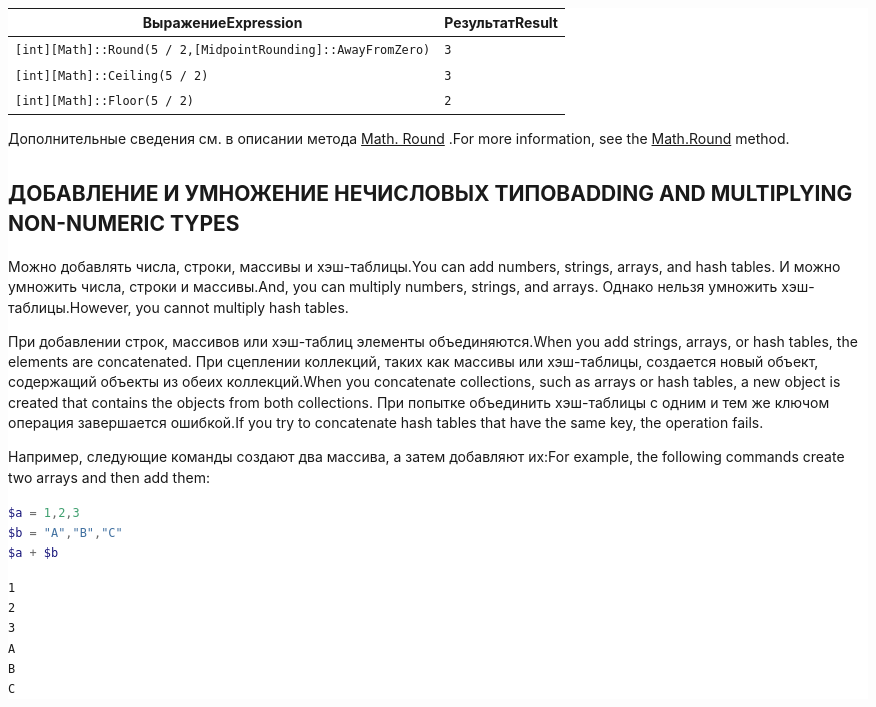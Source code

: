 |                          <span data-ttu-id="0dfe5-188">Выражение</span><span class="sxs-lookup"><span data-stu-id="0dfe5-188">Expression</span></span>                          | <span data-ttu-id="0dfe5-189">Результат</span><span class="sxs-lookup"><span data-stu-id="0dfe5-189">Result</span></span> |
| ------------------------------------------------------------ | ------ |
| `[int][Math]::Round(5 / 2,[MidpointRounding]::AwayFromZero)` | `3`    |
| `[int][Math]::Ceiling(5 / 2)`                                | `3`    |
| `[int][Math]::Floor(5 / 2)`                                  | `2`    |

<span data-ttu-id="0dfe5-190">Дополнительные сведения см. в описании метода [Math. Round](/dotnet/api/system.math.round) .</span><span class="sxs-lookup"><span data-stu-id="0dfe5-190">For more information, see the [Math.Round](/dotnet/api/system.math.round) method.</span></span>

## <a name="adding-and-multiplying-non-numeric-types"></a><span data-ttu-id="0dfe5-191">ДОБАВЛЕНИЕ И УМНОЖЕНИЕ НЕЧИСЛОВЫХ ТИПОВ</span><span class="sxs-lookup"><span data-stu-id="0dfe5-191">ADDING AND MULTIPLYING NON-NUMERIC TYPES</span></span>

<span data-ttu-id="0dfe5-192">Можно добавлять числа, строки, массивы и хэш-таблицы.</span><span class="sxs-lookup"><span data-stu-id="0dfe5-192">You can add numbers, strings, arrays, and hash tables.</span></span> <span data-ttu-id="0dfe5-193">И можно умножить числа, строки и массивы.</span><span class="sxs-lookup"><span data-stu-id="0dfe5-193">And, you can multiply numbers, strings, and arrays.</span></span> <span data-ttu-id="0dfe5-194">Однако нельзя умножить хэш-таблицы.</span><span class="sxs-lookup"><span data-stu-id="0dfe5-194">However, you cannot multiply hash tables.</span></span>

<span data-ttu-id="0dfe5-195">При добавлении строк, массивов или хэш-таблиц элементы объединяются.</span><span class="sxs-lookup"><span data-stu-id="0dfe5-195">When you add strings, arrays, or hash tables, the elements are concatenated.</span></span> <span data-ttu-id="0dfe5-196">При сцеплении коллекций, таких как массивы или хэш-таблицы, создается новый объект, содержащий объекты из обеих коллекций.</span><span class="sxs-lookup"><span data-stu-id="0dfe5-196">When you concatenate collections, such as arrays or hash tables, a new object is created that contains the objects from both collections.</span></span> <span data-ttu-id="0dfe5-197">При попытке объединить хэш-таблицы с одним и тем же ключом операция завершается ошибкой.</span><span class="sxs-lookup"><span data-stu-id="0dfe5-197">If you try to concatenate hash tables that have the same key, the operation fails.</span></span>

<span data-ttu-id="0dfe5-198">Например, следующие команды создают два массива, а затем добавляют их:</span><span class="sxs-lookup"><span data-stu-id="0dfe5-198">For example, the following commands create two arrays and then add them:</span></span>

```powershell
$a = 1,2,3
$b = "A","B","C"
$a + $b
```

```output
1
2
3
A
B
C
```
